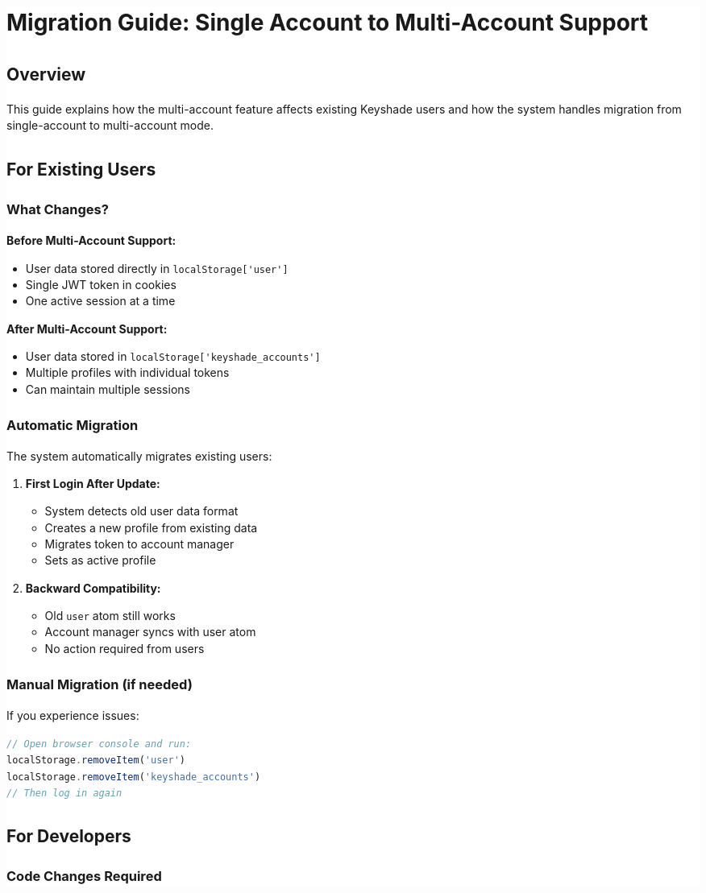 # Migration Guide: Single Account to Multi-Account Support

## Overview

This guide explains how the multi-account feature affects existing Keyshade users and how the system handles migration from single-account to multi-account mode.

## For Existing Users

### What Changes?

**Before Multi-Account Support:**
- User data stored directly in `localStorage['user']`
- Single JWT token in cookies
- One active session at a time

**After Multi-Account Support:**
- User data stored in `localStorage['keyshade_accounts']`
- Multiple profiles with individual tokens
- Can maintain multiple sessions

### Automatic Migration

The system automatically migrates existing users:

1. **First Login After Update:**
   - System detects old user data format
   - Creates a new profile from existing data
   - Migrates token to account manager
   - Sets as active profile

2. **Backward Compatibility:**
   - Old `user` atom still works
   - Account manager syncs with user atom
   - No action required from users

### Manual Migration (if needed)

If you experience issues:

```javascript
// Open browser console and run:
localStorage.removeItem('user')
localStorage.removeItem('keyshade_accounts')
// Then log in again
```

## For Developers

### Code Changes Required
